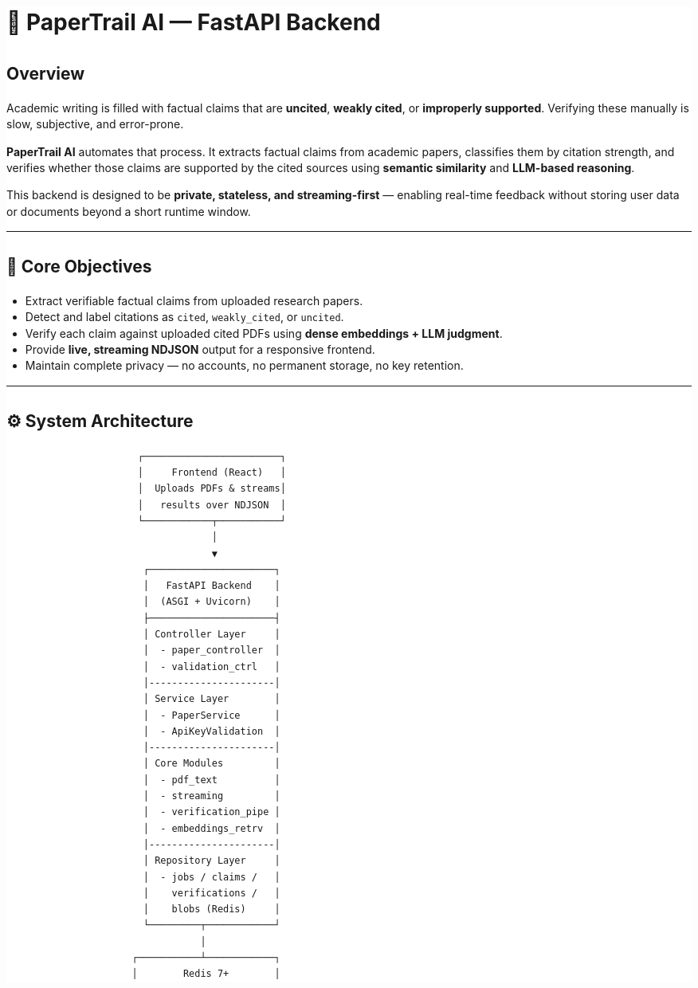 # 🧰 PaperTrail AI — FastAPI Backend

## Overview

Academic writing is filled with factual claims that are **uncited**, **weakly cited**, or **improperly supported**.
Verifying these manually is slow, subjective, and error-prone.

**PaperTrail AI** automates that process. It extracts factual claims from academic papers, classifies them by citation strength, and verifies whether those claims are supported by the cited sources using **semantic similarity** and **LLM-based reasoning**.

This backend is designed to be **private, stateless, and streaming-first** — enabling real-time feedback without storing user data or documents beyond a short runtime window.

---

## 🎯 Core Objectives

* Extract verifiable factual claims from uploaded research papers.
* Detect and label citations as `cited`, `weakly_cited`, or `uncited`.
* Verify each claim against uploaded cited PDFs using **dense embeddings + LLM judgment**.
* Provide **live, streaming NDJSON** output for a responsive frontend.
* Maintain complete privacy — no accounts, no permanent storage, no key retention.

---

## ⚙️ System Architecture

```
                       ┌────────────────────────┐
                       │     Frontend (React)   │
                       │  Uploads PDFs & streams│
                       │   results over NDJSON  │
                       └────────────┬───────────┘
                                    │
                                    ▼
                        ┌──────────────────────┐
                        │   FastAPI Backend    │
                        │  (ASGI + Uvicorn)    │
                        ├──────────────────────┤
                        │ Controller Layer     │
                        │  - paper_controller  │
                        │  - validation_ctrl   │
                        │----------------------│
                        │ Service Layer        │
                        │  - PaperService      │
                        │  - ApiKeyValidation  │
                        │----------------------│
                        │ Core Modules         │
                        │  - pdf_text          │
                        │  - streaming         │
                        │  - verification_pipe │
                        │  - embeddings_retrv  │
                        │----------------------│
                        │ Repository Layer     │
                        │  - jobs / claims /   │
                        │    verifications /   │
                        │    blobs (Redis)     │
                        └─────────┬────────────┘
                                  │
                      ┌───────────┴────────────┐
                      │        Redis 7+        │
```